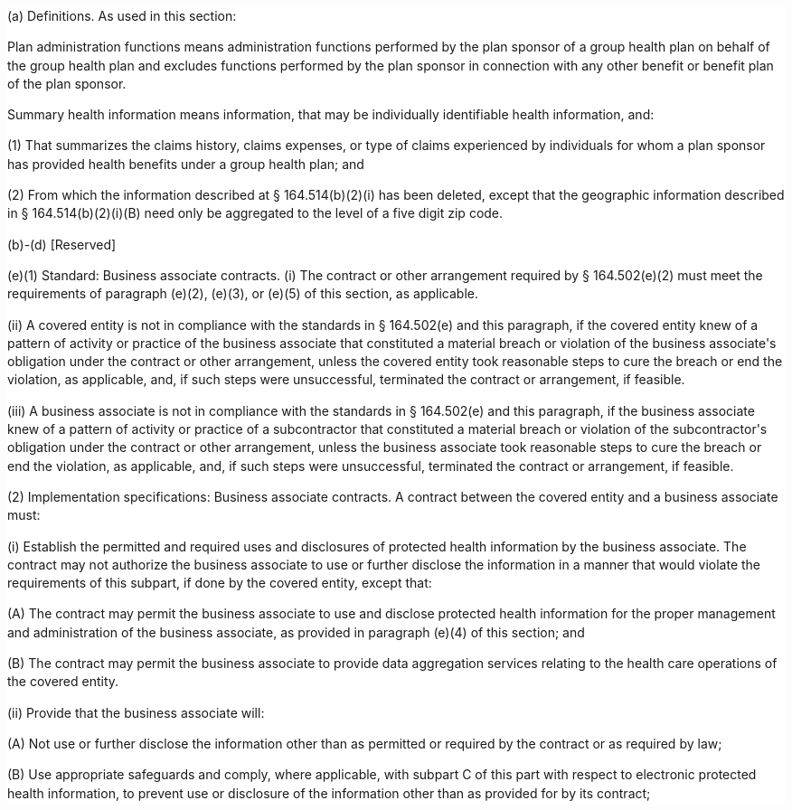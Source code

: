 (a) Definitions. As used in this section:

Plan administration functions means administration functions performed by the plan sponsor of a group health plan on behalf of the group health plan and excludes functions performed by the plan sponsor in connection with any other benefit or benefit plan of the plan sponsor.

Summary health information means information, that may be individually identifiable health information, and:

(1) That summarizes the claims history, claims expenses, or type of claims experienced by individuals for whom a plan sponsor has provided health benefits under a group health plan; and

(2) From which the information described at § 164.514(b)(2)(i) has been deleted, except that the geographic information described in § 164.514(b)(2)(i)(B) need only be aggregated to the level of a five digit zip code.

(b)-(d) [Reserved]

(e)(1) Standard: Business associate contracts. (i) The contract or other arrangement required by § 164.502(e)(2) must meet the requirements of paragraph (e)(2), (e)(3), or (e)(5) of this section, as applicable.

(ii) A covered entity is not in compliance with the standards in § 164.502(e) and this paragraph, if the covered entity knew of a pattern of activity or practice of the business associate that constituted a material breach or violation of the business associate's obligation under the contract or other arrangement, unless the covered entity took reasonable steps to cure the breach or end the violation, as applicable, and, if such steps were unsuccessful, terminated the contract or arrangement, if feasible.

(iii) A business associate is not in compliance with the standards in § 164.502(e) and this paragraph, if the business associate knew of a pattern of activity or practice of a subcontractor that constituted a material breach or violation of the subcontractor's obligation under the contract or other arrangement, unless the business associate took reasonable steps to cure the breach or end the violation, as applicable, and, if such steps were unsuccessful, terminated the contract or arrangement, if feasible.

(2) Implementation specifications: Business associate contracts. A contract between the covered entity and a business associate must:

(i) Establish the permitted and required uses and disclosures of protected health information by the business associate. The contract may not authorize the business associate to use or further disclose the information in a manner that would violate the requirements of this subpart, if done by the covered entity, except that:

(A) The contract may permit the business associate to use and disclose protected health information for the proper management and administration of the business associate, as provided in paragraph (e)(4) of this section; and

(B) The contract may permit the business associate to provide data aggregation services relating to the health care operations of the covered entity.

(ii) Provide that the business associate will:
 
(A) Not use or further disclose the information other than as permitted or required by the contract or as required by law;

(B) Use appropriate safeguards and comply, where applicable, with subpart C of this part with respect to electronic protected health information, to prevent use or disclosure of the information other than as provided for by its contract;
